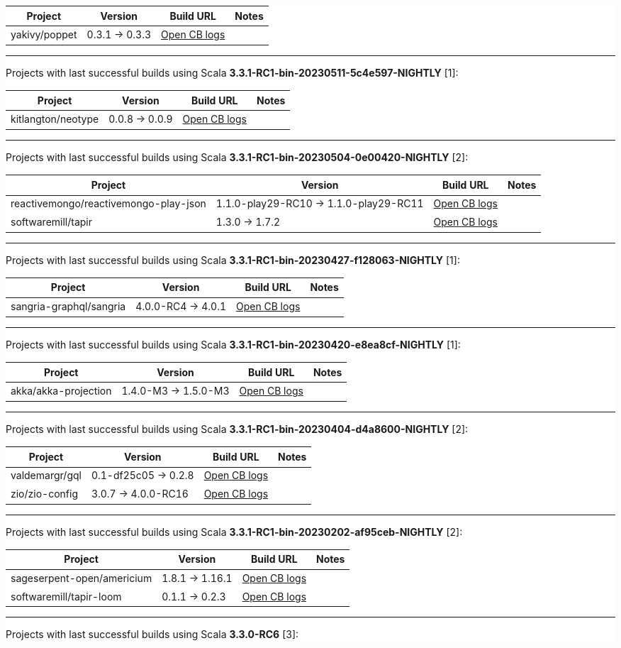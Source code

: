 | Project | Version | Build URL | Notes |
| ------- | ------- | --------- | ----- |
| yakivy/poppet | 0.3.1 -> 0.3.3 | [Open CB logs](https://github.com/VirtusLab/community-build3/actions/runs/6023247266/job/16351047913) |  |
<hr>
Projects with last successful builds using Scala <span style="font-weight:bold">3.3.1-RC1-bin-20230511-5c4e597-NIGHTLY</span> [1]:<br>

| Project | Version | Build URL | Notes |
| ------- | ------- | --------- | ----- |
| kitlangton/neotype | 0.0.8 -> 0.0.9 | [Open CB logs](https://github.com/VirtusLab/community-build3/actions/runs/6023247266/job/16353462990) |  |
<hr>
Projects with last successful builds using Scala <span style="font-weight:bold">3.3.1-RC1-bin-20230504-0e00420-NIGHTLY</span> [2]:<br>

| Project | Version | Build URL | Notes |
| ------- | ------- | --------- | ----- |
| reactivemongo/reactivemongo-play-json | 1.1.0-play29-RC10 -> 1.1.0-play29-RC11 | [Open CB logs](https://github.com/VirtusLab/community-build3/actions/runs/6023247266/job/16349286099) |  |
| softwaremill/tapir | 1.3.0 -> 1.7.2 | [Open CB logs](https://github.com/VirtusLab/community-build3/actions/runs/6023247266/job/16339619355) |  |
<hr>
Projects with last successful builds using Scala <span style="font-weight:bold">3.3.1-RC1-bin-20230427-f128063-NIGHTLY</span> [1]:<br>

| Project | Version | Build URL | Notes |
| ------- | ------- | --------- | ----- |
| sangria-graphql/sangria | 4.0.0-RC4 -> 4.0.1 | [Open CB logs](https://github.com/VirtusLab/community-build3/actions/runs/6023247266/job/16351651278) |  |
<hr>
Projects with last successful builds using Scala <span style="font-weight:bold">3.3.1-RC1-bin-20230420-e8ea8cf-NIGHTLY</span> [1]:<br>

| Project | Version | Build URL | Notes |
| ------- | ------- | --------- | ----- |
| akka/akka-projection | 1.4.0-M3 -> 1.5.0-M3 | [Open CB logs](https://github.com/VirtusLab/community-build3/actions/runs/6023247266/job/16344748033) |  |
<hr>
Projects with last successful builds using Scala <span style="font-weight:bold">3.3.1-RC1-bin-20230404-d4a8600-NIGHTLY</span> [2]:<br>

| Project | Version | Build URL | Notes |
| ------- | ------- | --------- | ----- |
| valdemargr/gql | 0.1-df25c05 -> 0.2.8 | [Open CB logs](https://github.com/VirtusLab/community-build3/actions/runs/6023247266/job/16353709055) |  |
| zio/zio-config | 3.0.7 -> 4.0.0-RC16 | [Open CB logs](https://github.com/VirtusLab/community-build3/actions/runs/6023247266/job/16348968849) |  |
<hr>
Projects with last successful builds using Scala <span style="font-weight:bold">3.3.1-RC1-bin-20230202-af95ceb-NIGHTLY</span> [2]:<br>

| Project | Version | Build URL | Notes |
| ------- | ------- | --------- | ----- |
| sageserpent-open/americium | 1.8.1 -> 1.16.1 | [Open CB logs](https://github.com/VirtusLab/community-build3/actions/runs/6023247266/job/16350076969) |  |
| softwaremill/tapir-loom | 0.1.1 -> 0.2.3 | [Open CB logs](https://github.com/VirtusLab/community-build3/actions/runs/6023247266/job/16342886662) |  |
<hr>
Projects with last successful builds using Scala <span style="font-weight:bold">3.3.0-RC6</span> [3]:<br>
